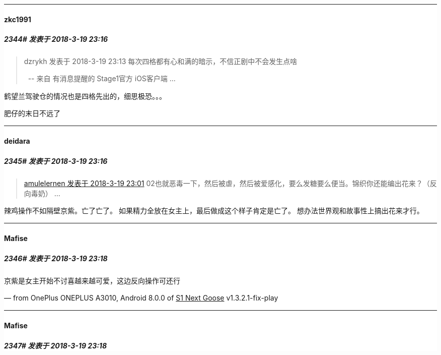 

*****

####  zkc1991  
##### 2344#       发表于 2018-3-19 23:16



<blockquote>dzrykh 发表于 2018-3-19 23:13
每次四格都有心和满的暗示，不信正剧中不会发生点啥


  -- 来自 有消息提醒的 Stage1官方 iOS客户端 ...</blockquote>
鹤望兰驾驶仓的情况也是四格先出的，细思极恐。。。

肥仔的末日不远了







*****

####  deidara  
##### 2345#       发表于 2018-3-19 23:16



<blockquote><a href="httphttps://bbs.saraba1st.com/2b/forum.php?mod=redirect&amp;goto=findpost&amp;pid=38903881&amp;ptid=1588562" target="_blank">amulelernen 发表于 2018-3-19 23:01</a>
02也就恶毒一下，然后被虐，然后被爱感化，要么发糖要么便当。锦织你还能编出花来？（反向毒奶） ...</blockquote>
辣鸡操作不如隔壁京紫。亡了亡了。
如果精力全放在女主上，最后做成这个样子肯定是亡了。
想办法世界观和故事性上搞出花来才行。







*****

####  Mafise  
##### 2346#       发表于 2018-3-19 23:18




京紫是女主开始不讨喜越来越可爱，这边反向操作可还行

— from OnePlus ONEPLUS A3010, Android 8.0.0 of [S1 Next Goose](https://play.google.com/store/apps/details?id=me.ykrank.s1next) v1.3.2.1-fix-play







*****

####  Mafise  
##### 2347#       发表于 2018-3-19 23:18
